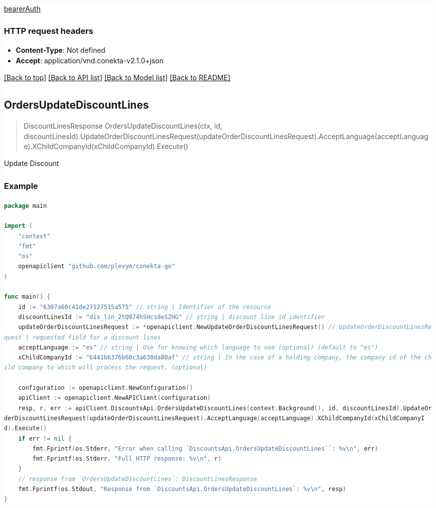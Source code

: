 [bearerAuth](../README.md#bearerAuth)

### HTTP request headers

- **Content-Type**: Not defined
- **Accept**: application/vnd.conekta-v2.1.0+json

[[Back to top]](#) [[Back to API list]](../README.md#documentation-for-api-endpoints)
[[Back to Model list]](../README.md#documentation-for-models)
[[Back to README]](../README.md)


## OrdersUpdateDiscountLines

> DiscountLinesResponse OrdersUpdateDiscountLines(ctx, id, discountLinesId).UpdateOrderDiscountLinesRequest(updateOrderDiscountLinesRequest).AcceptLanguage(acceptLanguage).XChildCompanyId(xChildCompanyId).Execute()

Update Discount



### Example

```go
package main

import (
    "context"
    "fmt"
    "os"
    openapiclient "github.com/plevym/conekta-go"
)

func main() {
    id := "6307a60c41de27127515a575" // string | Identifier of the resource
    discountLinesId := "dis_lin_2tQ974hSHcsdeSZHG" // string | discount line id identifier
    updateOrderDiscountLinesRequest := *openapiclient.NewUpdateOrderDiscountLinesRequest() // UpdateOrderDiscountLinesRequest | requested field for a discount lines
    acceptLanguage := "es" // string | Use for knowing which language to use (optional) (default to "es")
    xChildCompanyId := "6441b6376b60c3a638da80af" // string | In the case of a holding company, the company id of the child company to which will process the request. (optional)

    configuration := openapiclient.NewConfiguration()
    apiClient := openapiclient.NewAPIClient(configuration)
    resp, r, err := apiClient.DiscountsApi.OrdersUpdateDiscountLines(context.Background(), id, discountLinesId).UpdateOrderDiscountLinesRequest(updateOrderDiscountLinesRequest).AcceptLanguage(acceptLanguage).XChildCompanyId(xChildCompanyId).Execute()
    if err != nil {
        fmt.Fprintf(os.Stderr, "Error when calling `DiscountsApi.OrdersUpdateDiscountLines``: %v\n", err)
        fmt.Fprintf(os.Stderr, "Full HTTP response: %v\n", r)
    }
    // response from `OrdersUpdateDiscountLines`: DiscountLinesResponse
    fmt.Fprintf(os.Stdout, "Response from `DiscountsApi.OrdersUpdateDiscountLines`: %v\n", resp)
}
```

